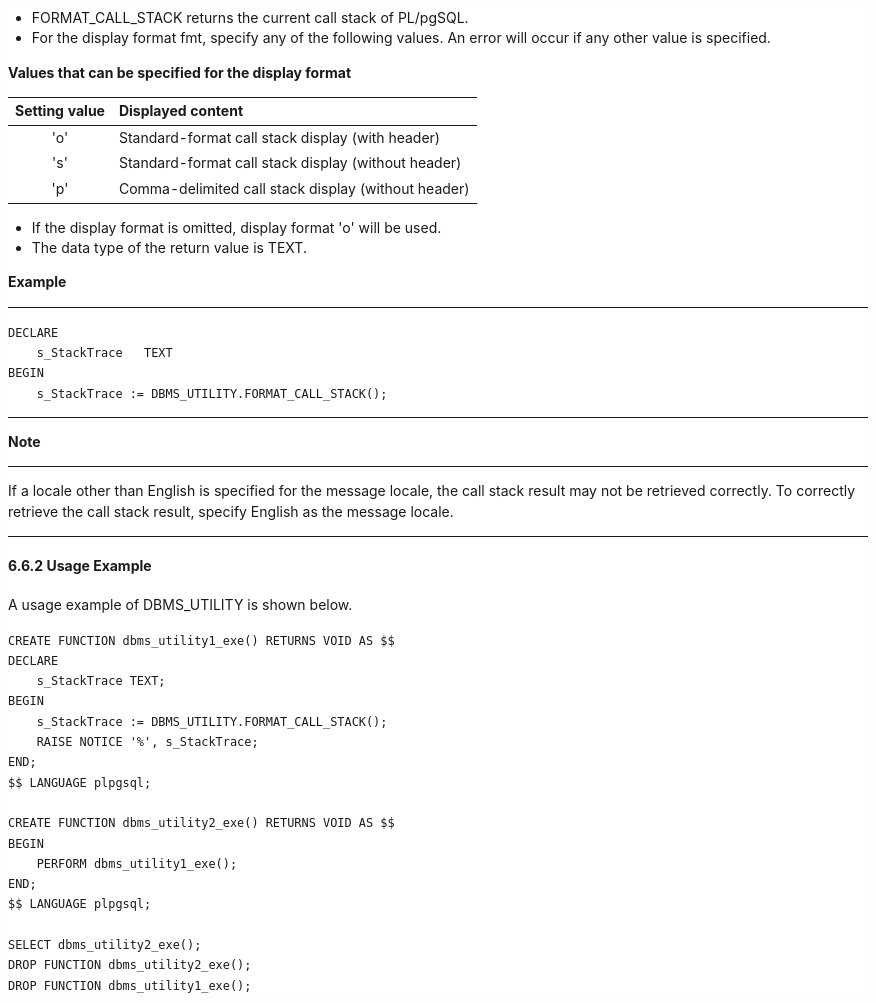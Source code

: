  - FORMAT_CALL_STACK returns the current call stack of PL/pgSQL.
 - For the display format fmt, specify any of the following values. An error will occur if any other value is specified.


**Values that can be specified for the display format**

|Setting value|Displayed content|
|:---:|:---|
|'o'|Standard-format call stack display (with header)|
|'s'|Standard-format call stack display (without header)|
|'p'|Comma-delimited call stack display (without header)|

 - If the display format is omitted, display format 'o' will be used.
 - The data type of the return value is TEXT.

**Example**

----

~~~
DECLARE
    s_StackTrace   TEXT
BEGIN
    s_StackTrace := DBMS_UTILITY.FORMAT_CALL_STACK();
~~~

----


**Note**

----

If a locale other than English is specified for the message locale, the call stack result may not be retrieved correctly. To correctly retrieve the call stack result, specify English as the message locale.

----

#### 6.6.2 Usage Example
A usage example of DBMS_UTILITY is shown below.

~~~
CREATE FUNCTION dbms_utility1_exe() RETURNS VOID AS $$
DECLARE
	s_StackTrace TEXT;
BEGIN
	s_StackTrace := DBMS_UTILITY.FORMAT_CALL_STACK();
	RAISE NOTICE '%', s_StackTrace;
END;
$$ LANGUAGE plpgsql;

CREATE FUNCTION dbms_utility2_exe() RETURNS VOID AS $$
BEGIN
	PERFORM dbms_utility1_exe();
END;
$$ LANGUAGE plpgsql;

SELECT dbms_utility2_exe();
DROP FUNCTION dbms_utility2_exe();
DROP FUNCTION dbms_utility1_exe();
~~~
